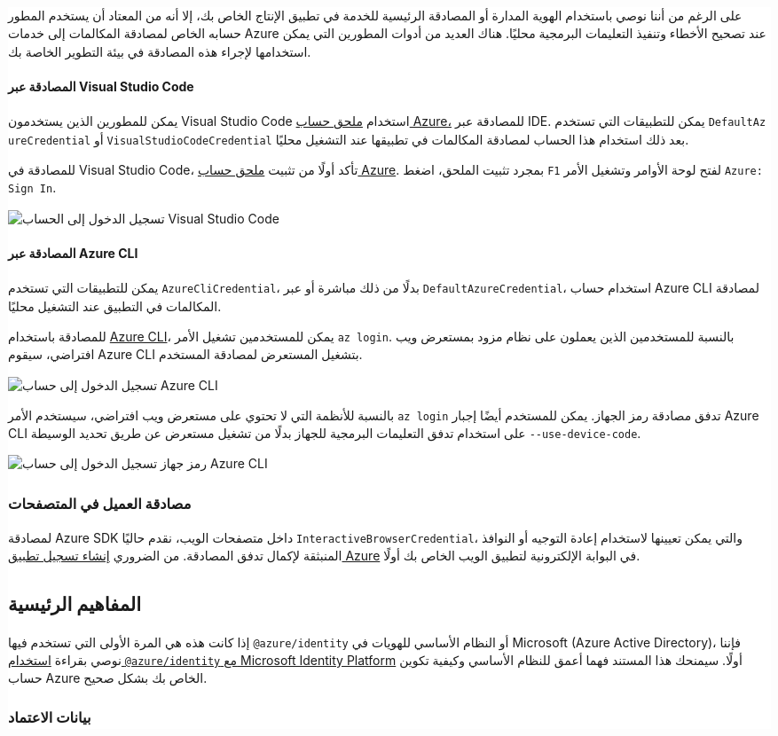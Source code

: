 على الرغم من أننا نوصي باستخدام الهوية المدارة أو المصادقة الرئيسية للخدمة في تطبيق الإنتاج الخاص بك، إلا أنه من المعتاد أن يستخدم المطور حسابه الخاص لمصادقة المكالمات إلى خدمات Azure عند تصحيح الأخطاء وتنفيذ التعليمات البرمجية محليًا. هناك العديد من أدوات المطورين التي يمكن استخدامها لإجراء هذه المصادقة في بيئة التطوير الخاصة بك.

#### <a name="authenticating-via-visual-studio-code"></a>المصادقة عبر Visual Studio Code

يمكن للمطورين الذين يستخدمون Visual Studio Code استخدام [ملحق حساب Azure،](https://marketplace.visualstudio.com/items?itemName=ms-vscode.azure-account) للمصادقة عبر IDE. يمكن للتطبيقات التي تستخدم `DefaultAzureCredential` أو `VisualStudioCodeCredential` بعد ذلك استخدام هذا الحساب لمصادقة المكالمات في تطبيقها عند التشغيل محليًا.

للمصادقة في Visual Studio Code، تأكد أولًا من تثبيت [ملحق حساب Azure](https://marketplace.visualstudio.com/items?itemName=ms-vscode.azure-account). بمجرد تثبيت الملحق، اضغط `F1` لفتح لوحة الأوامر وتشغيل الأمر `Azure: Sign In`.

![تسجيل الدخول إلى الحساب Visual Studio Code][vscodelogincommand_image]

#### <a name="authenticating-via-the-azure-cli"></a>المصادقة عبر Azure CLI

يمكن للتطبيقات التي تستخدم `AzureCliCredential`، بدلًا من ذلك مباشرة أو عبر `DefaultAzureCredential`، استخدام حساب Azure CLI لمصادقة المكالمات في التطبيق عند التشغيل محليًا.

للمصادقة باستخدام [Azure CLI][azure_cli]، يمكن للمستخدمين تشغيل الأمر `az login`. بالنسبة للمستخدمين الذين يعملون على نظام مزود بمستعرض ويب افتراضي، سيقوم Azure CLI بتشغيل المستعرض لمصادقة المستخدم.

![تسجيل الدخول إلى حساب Azure CLI][azureclilogin_image]

بالنسبة للأنظمة التي لا تحتوي على مستعرض ويب افتراضي، سيستخدم الأمر `az login` تدفق مصادقة رمز الجهاز. يمكن للمستخدم أيضًا إجبار Azure CLI على استخدام تدفق التعليمات البرمجية للجهاز بدلًا من تشغيل مستعرض عن طريق تحديد الوسيطة `--use-device-code`.

![رمز جهاز تسجيل الدخول إلى حساب Azure CLI][azureclilogindevicecode_image]

### <a name="authenticate-the-client-in-browsers"></a>مصادقة العميل في المتصفحات

لمصادقة Azure SDK داخل متصفحات الويب، نقدم حاليًا `InteractiveBrowserCredential`، والتي يمكن تعيينها لاستخدام إعادة التوجيه أو النوافذ المنبثقة لإكمال تدفق المصادقة. من الضروري [إنشاء تسجيل تطبيق Azure](https://docs.microsoft.com/azure/active-directory/develop/scenario-spa-app-registration) في البوابة الإلكترونية لتطبيق الويب الخاص بك أولًا.

## <a name="key-concepts"></a>المفاهيم الرئيسية

إذا كانت هذه هي المرة الأولى التي تستخدم فيها `@azure/identity` أو النظام الأساسي للهويات في Microsoft (Azure Active Directory)، فإننا نوصي بقراءة [استخدام `@azure/identity` مع Microsoft Identity Platform](https://github.com/Azure/azure-sdk-for-js/blob/master/documentation/using-azure-identity.md) أولًا. سيمنحك هذا المستند فهما أعمق للنظام الأساسي وكيفية تكوين حساب Azure الخاص بك بشكل صحيح.

### <a name="credentials"></a>بيانات الاعتماد


[1]: https://azuresdkdocs.blob.core.windows.net/$web/javascript/azure-identity/1.0.0/classes/defaultazurecredential.html
[2]: https://azuresdkdocs.blob.core.windows.net/$web/javascript/azure-identity/1.0.0/classes/managedidentitycredential.html
[3]: https://azuresdkdocs.blob.core.windows.net/$web/javascript/azure-identity/1.0.0/classes/environmentcredential.html
[4]: https://azuresdkdocs.blob.core.windows.net/$web/javascript/azure-identity/1.0.0/classes/clientsecretcredential.html
[5]: https://azuresdkdocs.blob.core.windows.net/$web/javascript/azure-identity/1.0.0/classes/clientcertificatecredential.html
[6]: https://azuresdkdocs.blob.core.windows.net/$web/javascript/azure-identity/1.0.0/classes/devicecodecredential.html
[7]: https://azuresdkdocs.blob.core.windows.net/$web/javascript/azure-identity/1.0.0/classes/authorizationcodecredential.html
[8]: https://azuresdkdocs.blob.core.windows.net/$web/javascript/azure-identity/1.0.0/classes/interactivebrowsercredential.html
[9]: https://azuresdkdocs.blob.core.windows.net/$web/javascript/azure-identity/1.0.0/classes/usernamepasswordcredential.html
[azure_cli]: https://docs.microsoft.com/cli/azure
[vscodelogincommand_image]: https://raw.githubusercontent.com/Azure/azure-sdk-for-js/master/sdk/identity/identity/images/VsCodeLoginCommand.png
[azureclilogin_image]: https://raw.githubusercontent.com/Azure/azure-sdk-for-js/master/sdk/identity/identity/images/AzureCliLogin.png
[azureclilogindevicecode_image]: https://raw.githubusercontent.com/Azure/azure-sdk-for-js/master/sdk/identity/identity/images/AzureCliLoginDeviceCode.png
[defaultauthflow_image]: https://raw.githubusercontent.com/Azure/azure-sdk-for-js/master/sdk/identity/identity/images/DefaultAzureCredentialAuthenticationFlow.png
